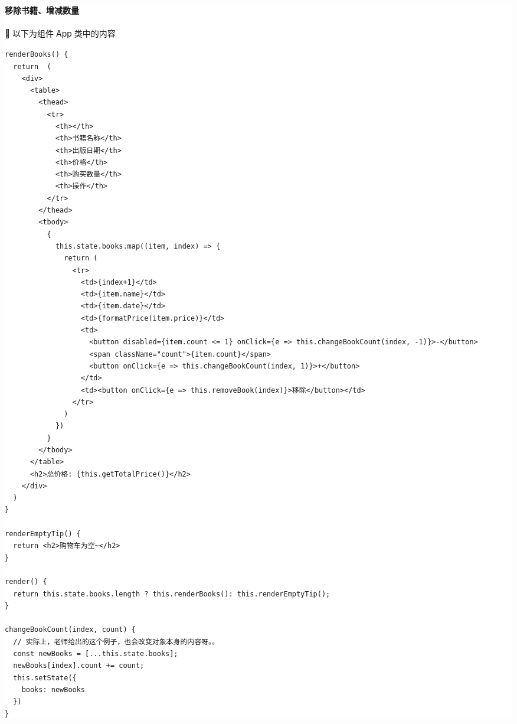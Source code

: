 

#### 移除书籍、增减数量

:trident: 以下为组件 App 类中的内容

```react
renderBooks() {
  return  (
    <div>
      <table>
        <thead>
          <tr>
            <th></th>
            <th>书籍名称</th>
            <th>出版日期</th>
            <th>价格</th>
            <th>购买数量</th>
            <th>操作</th>
          </tr>
        </thead>
        <tbody>
          {
            this.state.books.map((item, index) => {
              return (
                <tr>
                  <td>{index+1}</td>
                  <td>{item.name}</td>
                  <td>{item.date}</td>
                  <td>{formatPrice(item.price)}</td>
                  <td>
                    <button disabled={item.count <= 1} onClick={e => this.changeBookCount(index, -1)}>-</button>
                    <span className="count">{item.count}</span>
                    <button onClick={e => this.changeBookCount(index, 1)}>+</button>
                  </td>
                  <td><button onClick={e => this.removeBook(index)}>移除</button></td>
                </tr>
              )
            })
          }
        </tbody>
      </table>
      <h2>总价格: {this.getTotalPrice()}</h2>
    </div>
  )
}

renderEmptyTip() {
  return <h2>购物车为空~</h2>
}

render() {
  return this.state.books.length ? this.renderBooks(): this.renderEmptyTip();
}

changeBookCount(index, count) {
  // 实际上，老师给出的这个例子，也会改变对象本身的内容呀。。
  const newBooks = [...this.state.books];
  newBooks[index].count += count;
  this.setState({
    books: newBooks
  })
}

```